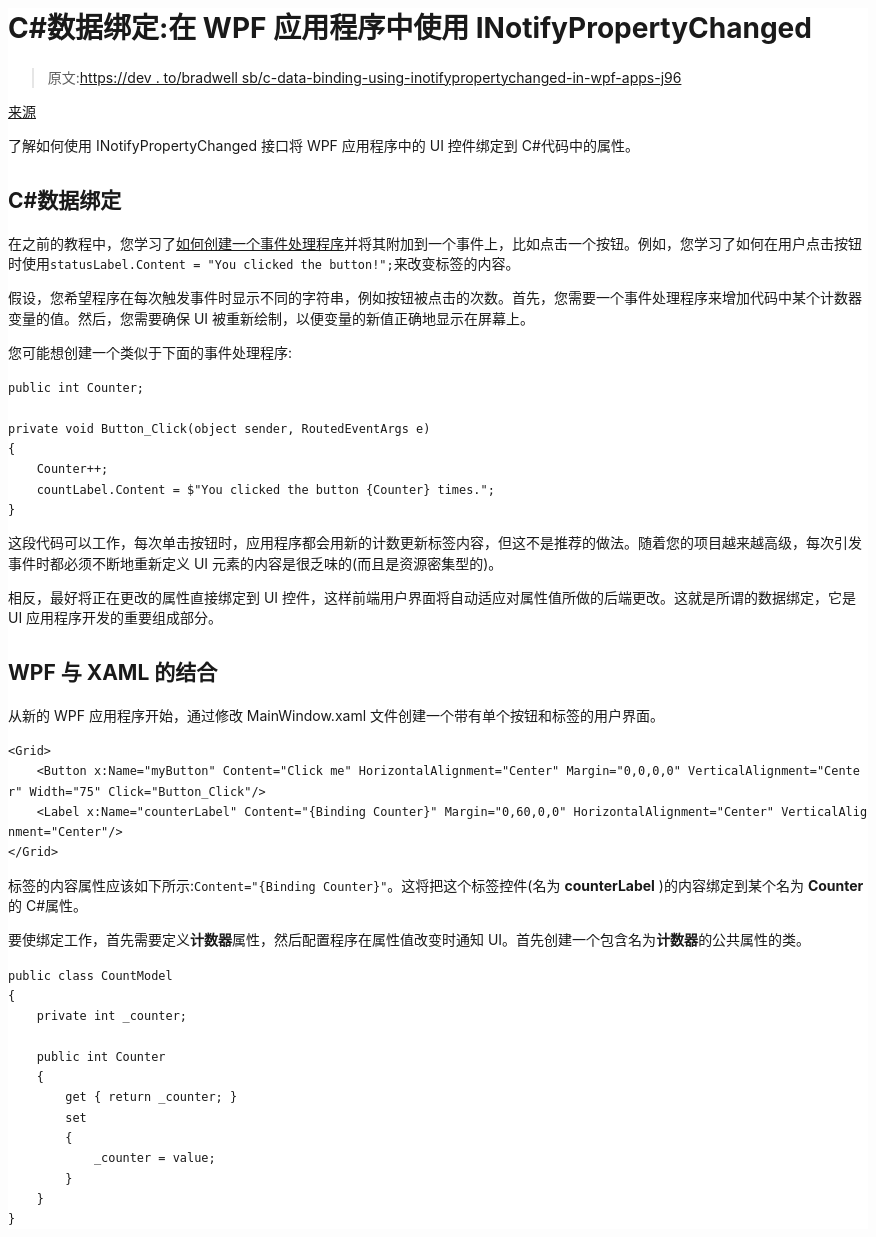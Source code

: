 # C#数据绑定:在 WPF 应用程序中使用 INotifyPropertyChanged

> 原文:[https://dev . to/bradwell sb/c-data-binding-using-inotifypropertychanged-in-wpf-apps-j96](https://dev.to/bradwellsb/c-data-binding-using-inotifypropertychanged-in-wpf-apps-j96)

[来源](https://wellsb.com/csharp/advanced/wpf-data-binding-csharp-inotifypropertychanged/)

了解如何使用 INotifyPropertyChanged 接口将 WPF 应用程序中的 UI 控件绑定到 C#代码中的属性。

## [](#c-data-binding)C#数据绑定

在之前的教程中，您学习了[如何创建一个事件处理程序](https://wellsb.com/csharp/advanced/csharp-event-handler-example/)并将其附加到一个事件上，比如点击一个按钮。例如，您学习了如何在用户点击按钮时使用`statusLabel.Content = "You clicked the button!";`来改变标签的内容。

假设，您希望程序在每次触发事件时显示不同的字符串，例如按钮被点击的次数。首先，您需要一个事件处理程序来增加代码中某个计数器变量的值。然后，您需要确保 UI 被重新绘制，以便变量的新值正确地显示在屏幕上。

您可能想创建一个类似于下面的事件处理程序:

```
public int Counter;

private void Button_Click(object sender, RoutedEventArgs e)
{
    Counter++;
    countLabel.Content = $"You clicked the button {Counter} times.";
} 
```

这段代码可以工作，每次单击按钮时，应用程序都会用新的计数更新标签内容，但这不是推荐的做法。随着您的项目越来越高级，每次引发事件时都必须不断地重新定义 UI 元素的内容是很乏味的(而且是资源密集型的)。

相反，最好将正在更改的属性直接绑定到 UI 控件，这样前端用户界面将自动适应对属性值所做的后端更改。这就是所谓的数据绑定，它是 UI 应用程序开发的重要组成部分。

## [](#wpf-binding-with-xaml)WPF 与 XAML 的结合

从新的 WPF 应用程序开始，通过修改 MainWindow.xaml 文件创建一个带有单个按钮和标签的用户界面。

```
<Grid>
    <Button x:Name="myButton" Content="Click me" HorizontalAlignment="Center" Margin="0,0,0,0" VerticalAlignment="Center" Width="75" Click="Button_Click"/>
    <Label x:Name="counterLabel" Content="{Binding Counter}" Margin="0,60,0,0" HorizontalAlignment="Center" VerticalAlignment="Center"/>
</Grid> 
```

标签的内容属性应该如下所示:`Content="{Binding Counter}"`。这将把这个标签控件(名为 **counterLabel** )的内容绑定到某个名为 **Counter** 的 C#属性。

要使绑定工作，首先需要定义**计数器**属性，然后配置程序在属性值改变时通知 UI。首先创建一个包含名为**计数器**的公共属性的类。

```
public class CountModel
{
    private int _counter;

    public int Counter
    {
        get { return _counter; }
        set
        {
            _counter = value;
        }
    }
} 
```
